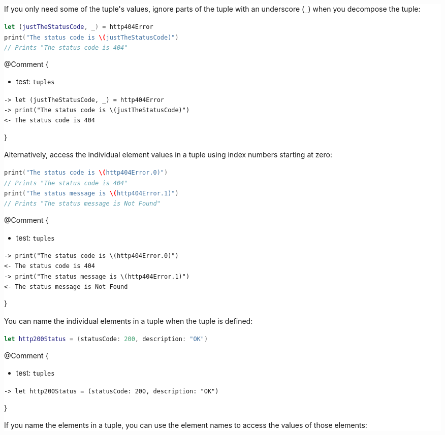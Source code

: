 If you only need some of the tuple's values,
ignore parts of the tuple with an underscore (`_`)
when you decompose the tuple:

```swift
let (justTheStatusCode, _) = http404Error
print("The status code is \(justTheStatusCode)")
// Prints "The status code is 404"
```


@Comment {
  - test: `tuples`
  
  ```swifttest
  -> let (justTheStatusCode, _) = http404Error
  -> print("The status code is \(justTheStatusCode)")
  <- The status code is 404
  ```
}

Alternatively,
access the individual element values in a tuple using index numbers starting at zero:

```swift
print("The status code is \(http404Error.0)")
// Prints "The status code is 404"
print("The status message is \(http404Error.1)")
// Prints "The status message is Not Found"
```


@Comment {
  - test: `tuples`
  
  ```swifttest
  -> print("The status code is \(http404Error.0)")
  <- The status code is 404
  -> print("The status message is \(http404Error.1)")
  <- The status message is Not Found
  ```
}

You can name the individual elements in a tuple when the tuple is defined:

```swift
let http200Status = (statusCode: 200, description: "OK")
```


@Comment {
  - test: `tuples`
  
  ```swifttest
  -> let http200Status = (statusCode: 200, description: "OK")
  ```
}

If you name the elements in a tuple,
you can use the element names to access the values of those elements:
